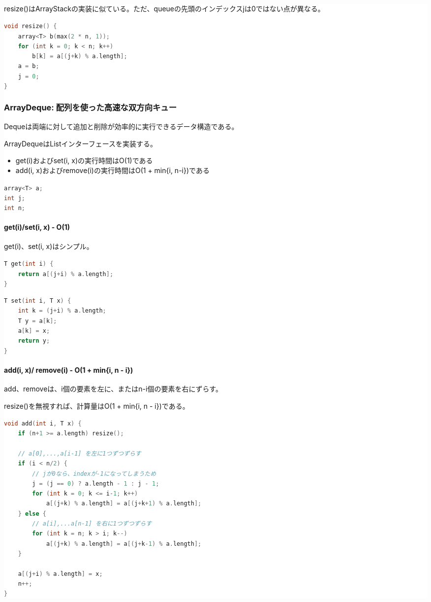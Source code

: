 resize()はArrayStackの実装に似ている。ただ、queueの先頭のインデックスjは0ではない点が異なる。

```cpp
void resize() {
	array<T> b(max(2 * n, 1));
	for (int k = 0; k < n; k++)
		b[k] = a[(j+k) % a.length];
	a = b;
	j = 0;
}
```

### ArrayDeque: 配列を使った高速な双方向キュー
Dequeは両端に対して追加と削除が効率的に実行できるデータ構造である。

ArrayDequeはListインターフェースを実装する。

- get(i)およびset(i, x)の実行時間はO(1)である
- add(i, x)およびremove(i)の実行時間はO(1 + min{i, n-i})である

```cpp
array<T> a;
int j;
int n;
```

#### get(i)/set(i, x) - O(1)
get(i)、set(i, x)はシンプル。

```cpp
T get(int i) {
	return a[(j+i) % a.length];
}
```

```cpp
T set(int i, T x) {
	int k = (j+i) % a.length;
	T y = a[k];
	a[k] = x;
	return y;
}
```

#### add(i, x)/ remove(i) - O(1 + min{i, n - i})
add、removeは、i個の要素を左に、またはn-i個の要素を右にずらす。

resize()を無視すれば、計算量はO(1 + min{i, n - i})である。

```cpp
void add(int i, T x) {
	if (n+1 >= a.length) resize();

	// a[0],...,a[i-1] を左に1つずつずらす
	if (i < n/2) {
		// jが0なら、indexが-1になってしまうため
		j = (j == 0) ? a.length - 1 : j - 1;
		for (int k = 0; k <= i-1; k++)
			a[(j+k) % a.length] = a[(j+k+1) % a.length];
	} else {
		// a[i],...a[n-1] を右に1つずつずらす
		for (int k = n; k > i; k--)
			a[(j+k) % a.length] = a[(j+k-1) % a.length];
	}

	a[(j+i) % a.length] = x;
	n++;
}
```